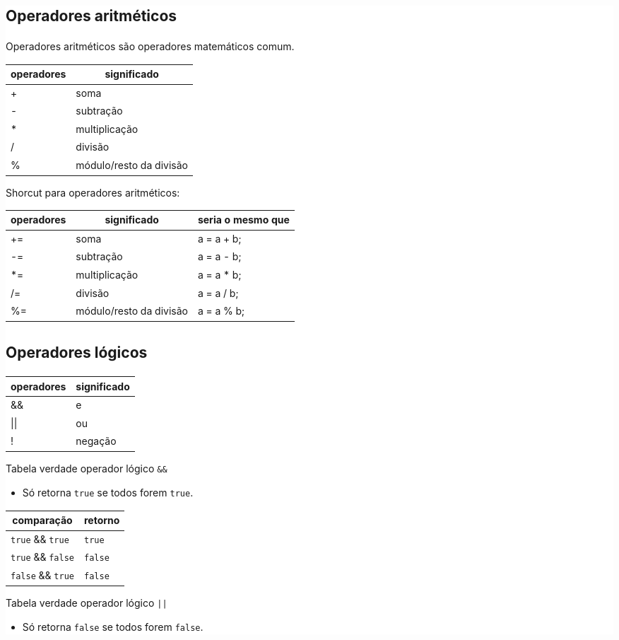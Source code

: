 ## Operadores aritméticos

Operadores aritméticos são operadores matemáticos comum.

| operadores | significado             |
| ---------- | ----------------------- |
| +          | soma                    |
| -          | subtração               |
| \*         | multiplicação           |
| /          | divisão                 |
| %          | módulo/resto da divisão |

Shorcut para operadores aritméticos:

| operadores | significado             | seria o mesmo que |
| ---------- | ----------------------- | ----------------- |
| +=         | soma                    | a = a + b;        |
| -=         | subtração               | a = a - b;        |
| \*=        | multiplicação           | a = a \* b;       |
| /=         | divisão                 | a = a / b;        |
| %=         | módulo/resto da divisão | a = a % b;        |

## Operadores lógicos

| operadores | significado |
| ---------- | ----------- |
| &&         | e           |
| \|\|       | ou          |
| !          | negação     |

Tabela verdade operador lógico `&&`

- Só retorna `true` se todos forem `true`.

| comparação        | retorno |
| ----------------- | ------- |
| `true` && `true`  | `true`  |
| `true` && `false` | `false` |
| `false` && `true` | `false` |

Tabela verdade operador lógico `||`

- Só retorna `false` se todos forem `false`.
